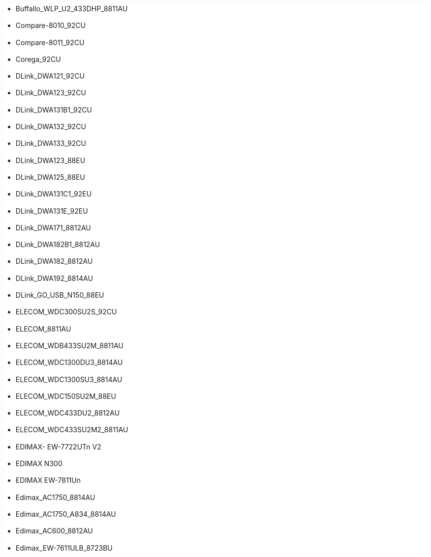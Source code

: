 - Buffallo_WLP_U2_433DHP_8811AU

- Compare-8010_92CU

- Compare-8011_92CU

- Corega_92CU

- DLink_DWA121_92CU

- DLink_DWA123_92CU

- DLink_DWA131B1_92CU

- DLink_DWA132_92CU

- DLink_DWA133_92CU

- DLink_DWA123_88EU

- DLink_DWA125_88EU

- DLink_DWA131C1_92EU

- DLink_DWA131E_92EU

- DLink_DWA171_8812AU

- DLink_DWA182B1_8812AU

- DLink_DWA182_8812AU

- DLink_DWA192_8814AU

- DLink_GO_USB_N150_88EU

- ELECOM_WDC300SU2S_92CU

- ELECOM_8811AU

- ELECOM_WDB433SU2M_8811AU

- ELECOM_WDC1300DU3_8814AU

- ELECOM_WDC1300SU3_8814AU

- ELECOM_WDC150SU2M_88EU

- ELECOM_WDC433DU2_8812AU

- ELECOM_WDC433SU2M2_8811AU

- EDIMAX- EW-7722UTn V2 

- EDIMAX N300

- EDIMAX EW-7811Un

- Edimax_AC1750_8814AU

- Edimax_AC1750_A834_8814AU

- Edimax_AC600_8812AU

- Edimax_EW-7611ULB_8723BU
